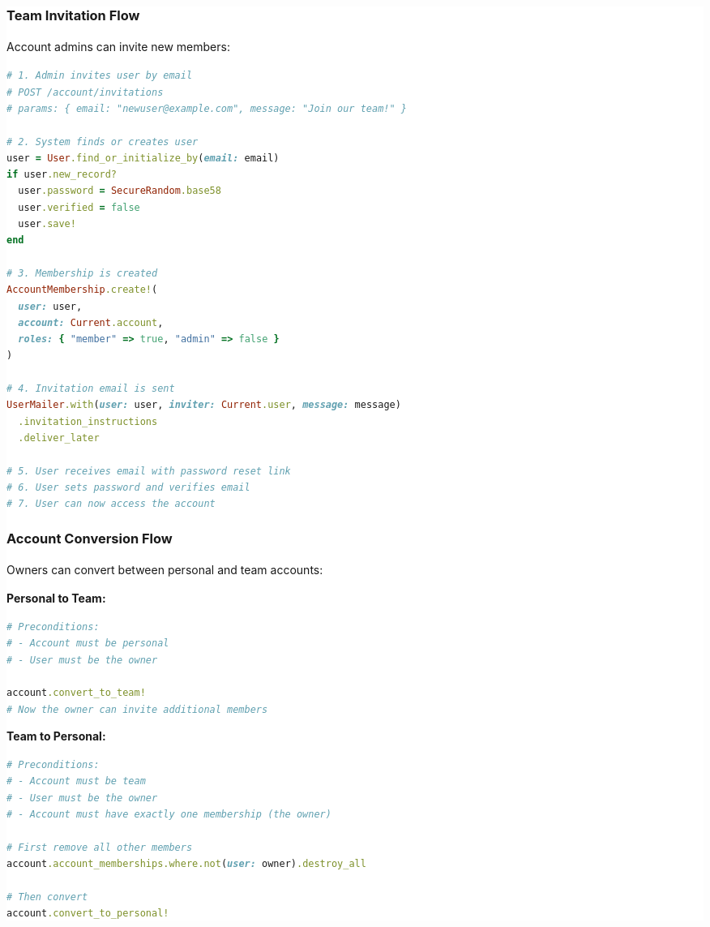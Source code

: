 ### Team Invitation Flow

Account admins can invite new members:

```ruby
# 1. Admin invites user by email
# POST /account/invitations
# params: { email: "newuser@example.com", message: "Join our team!" }

# 2. System finds or creates user
user = User.find_or_initialize_by(email: email)
if user.new_record?
  user.password = SecureRandom.base58
  user.verified = false
  user.save!
end

# 3. Membership is created
AccountMembership.create!(
  user: user,
  account: Current.account,
  roles: { "member" => true, "admin" => false }
)

# 4. Invitation email is sent
UserMailer.with(user: user, inviter: Current.user, message: message)
  .invitation_instructions
  .deliver_later

# 5. User receives email with password reset link
# 6. User sets password and verifies email
# 7. User can now access the account
```

### Account Conversion Flow

Owners can convert between personal and team accounts:

**Personal to Team:**
```ruby
# Preconditions:
# - Account must be personal
# - User must be the owner

account.convert_to_team!
# Now the owner can invite additional members
```

**Team to Personal:**
```ruby
# Preconditions:
# - Account must be team
# - User must be the owner
# - Account must have exactly one membership (the owner)

# First remove all other members
account.account_memberships.where.not(user: owner).destroy_all

# Then convert
account.convert_to_personal!
```
